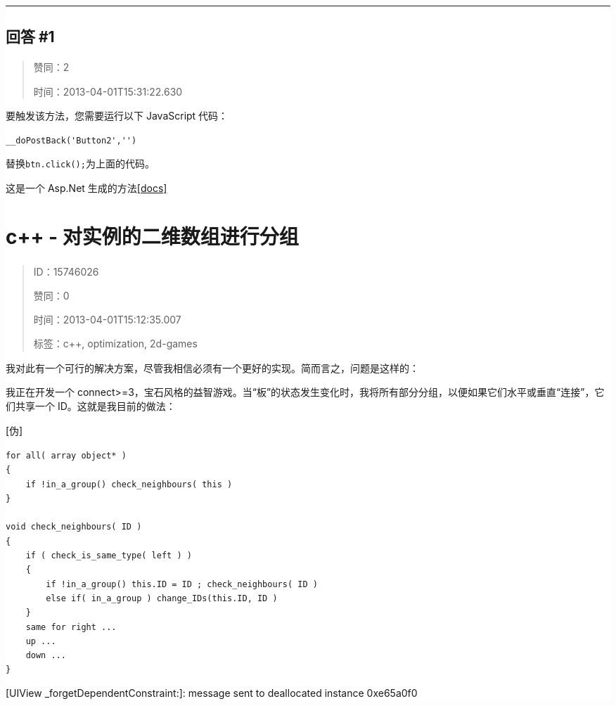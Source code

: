 ```
```

* * *

## 回答 #1

> 赞同：2
> 
> 时间：2013-04-01T15:31:22.630

要触发该方法，您需要运行以下 JavaScript 代码：

```
__doPostBack('Button2','') 
```

替换`btn.click();`为上面的代码。

这是一个 Asp.Net 生成的方法[[docs]](http://wiki.asp.net/page.aspx/1082/)

# c++ - 对实例的二维数组进行分组

> ID：15746026
> 
> 赞同：0
> 
> 时间：2013-04-01T15:12:35.007
> 
> 标签：c++, optimization, 2d-games

我对此有一个可行的解决方案，尽管我相信必须有一个更好的实现。简而言之，问题是这样的：

我正在开发一个 connect>=3，宝石风格的益智游戏。当“板”的状态发生变化时，我将所有部分分组，以便如果它们水平或垂直“连接”，它们共享一个 ID。这就是我目前的做法：

[伪]

```
for all( array object* )
{
    if !in_a_group() check_neighbours( this )
}

void check_neighbours( ID )
{
    if ( check_is_same_type( left ) )
    { 
        if !in_a_group() this.ID = ID ; check_neighbours( ID )
        else if( in_a_group ) change_IDs(this.ID, ID ) 
    }
    same for right ...
    up ...
    down ...     
} 
```


[UIView _forgetDependentConstraint:]: message sent to deallocated instance 0xe65a0f0 